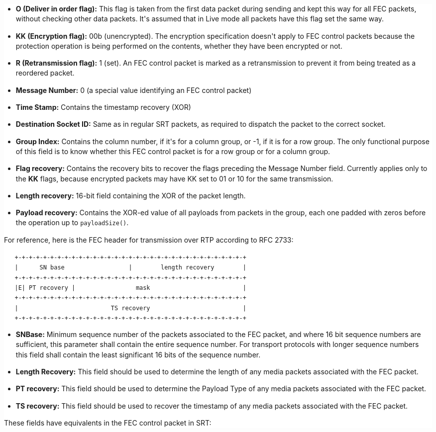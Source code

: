 - **O (Deliver in order flag):** This flag is taken from the first data packet 
during sending and kept this way for all FEC packets, without checking other 
data packets. It's assumed that in Live mode all packets have this flag set 
the same way.

- **KK (Encryption flag):** 00b (unencrypted). The encryption specification doesn't 
apply to FEC control packets because the protection operation is being performed 
on the contents, whether they have been encrypted or not.

- **R (Retransmission flag):** 1 (set). An FEC control packet is marked as a 
retransmission to prevent it from being treated as a reordered packet.

- **Message Number:** 0 (a special value identifying an FEC control packet)

- **Time Stamp:** Contains the timestamp recovery (XOR)

- **Destination Socket ID:** Same as in regular SRT packets, as required to 
dispatch the packet to the correct socket.

- **Group Index:** Contains the column number, if it's for a column group, or -1, 
if it is for a row group. The only functional purpose of this field is to know 
whether this FEC control packet is for a row group or for a column group.

- **Flag recovery:** Contains the recovery bits to recover the flags preceding the 
Message Number field. Currently applies only to the **KK** flags, because 
encrypted packets may have KK set to 01 or 10 for the same transmission.

- **Length recovery:** 16-bit field containing the XOR of the packet length.

- **Payload recovery:** Contains the XOR-ed value of all payloads from packets in 
the group, each one padded with zeros before the operation up to `payloadSize()`.

For reference, here is the FEC header for transmission over RTP according 
to RFC 2733:
```
   +-+-+-+-+-+-+-+-+-+-+-+-+-+-+-+-+-+-+-+-+-+-+-+-+-+-+-+-+-+-+-+-+
   |      SN base                  |        length recovery        |
   +-+-+-+-+-+-+-+-+-+-+-+-+-+-+-+-+-+-+-+-+-+-+-+-+-+-+-+-+-+-+-+-+
   |E| PT recovery |                 mask                          |
   +-+-+-+-+-+-+-+-+-+-+-+-+-+-+-+-+-+-+-+-+-+-+-+-+-+-+-+-+-+-+-+-+
   |                          TS recovery                          |
   +-+-+-+-+-+-+-+-+-+-+-+-+-+-+-+-+-+-+-+-+-+-+-+-+-+-+-+-+-+-+-+-+
```
- **SNBase:** Minimum sequence number of the packets associated to the FEC packet, 
and where 16 bit sequence numbers are sufficient, this parameter shall contain 
the entire sequence number. For transport protocols with longer sequence numbers 
this field shall contain the least significant 16 bits of the sequence number.

- **Length Recovery:** This field should be used to determine the length of any 
media packets associated with the FEC packet.

- **PT recovery:** This field should be used to determine the Payload Type of any 
media packets associated with the FEC packet.

- **TS recovery:** This field should be used to recover the timestamp of any media 
packets associated with the FEC packet.

These fields have equivalents in the FEC control packet in SRT:
